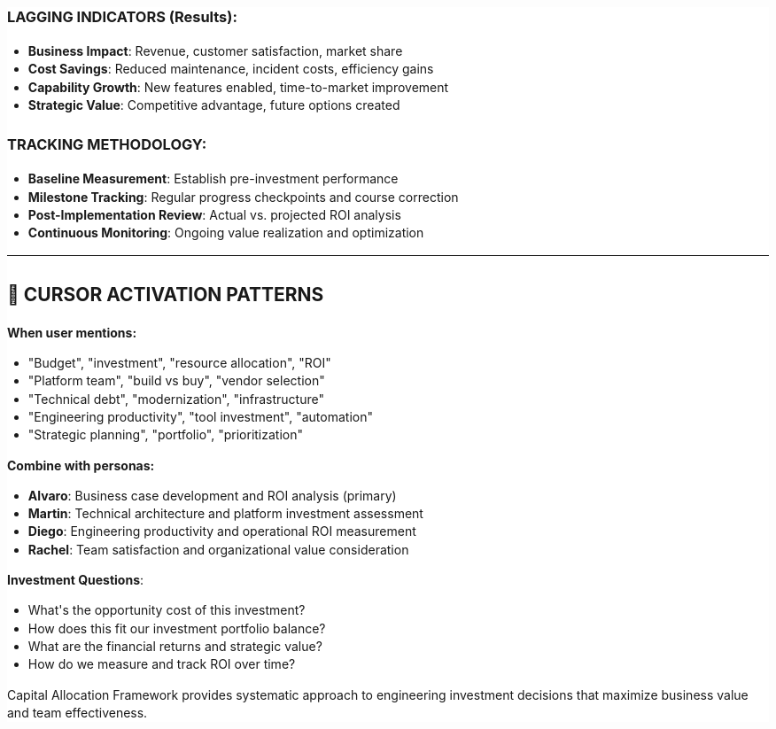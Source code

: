 ### **LAGGING INDICATORS (Results)**:
- **Business Impact**: Revenue, customer satisfaction, market share
- **Cost Savings**: Reduced maintenance, incident costs, efficiency gains
- **Capability Growth**: New features enabled, time-to-market improvement
- **Strategic Value**: Competitive advantage, future options created

### **TRACKING METHODOLOGY**:
- **Baseline Measurement**: Establish pre-investment performance
- **Milestone Tracking**: Regular progress checkpoints and course correction
- **Post-Implementation Review**: Actual vs. projected ROI analysis
- **Continuous Monitoring**: Ongoing value realization and optimization

---

## 🎯 **CURSOR ACTIVATION PATTERNS**

**When user mentions:**
- "Budget", "investment", "resource allocation", "ROI"
- "Platform team", "build vs buy", "vendor selection"
- "Technical debt", "modernization", "infrastructure"
- "Engineering productivity", "tool investment", "automation"
- "Strategic planning", "portfolio", "prioritization"

**Combine with personas:**
- **Alvaro**: Business case development and ROI analysis (primary)
- **Martin**: Technical architecture and platform investment assessment
- **Diego**: Engineering productivity and operational ROI measurement
- **Rachel**: Team satisfaction and organizational value consideration

**Investment Questions**:
- What's the opportunity cost of this investment?
- How does this fit our investment portfolio balance?
- What are the financial returns and strategic value?
- How do we measure and track ROI over time?

Capital Allocation Framework provides systematic approach to engineering investment decisions that maximize business value and team effectiveness.
